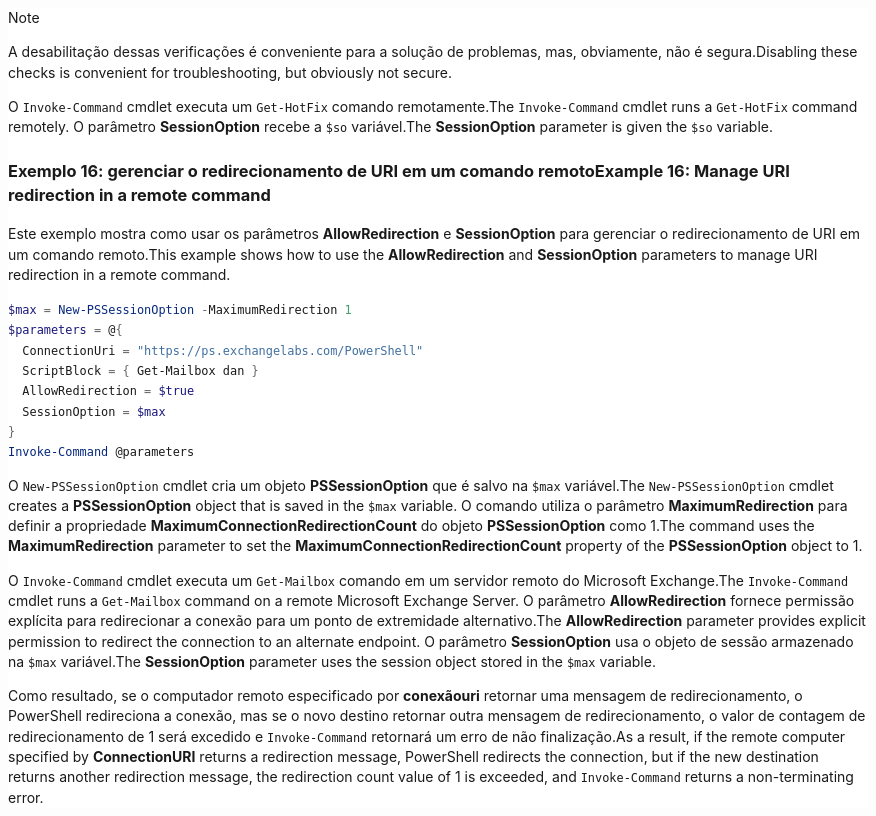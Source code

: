 > [!NOTE]
> <span data-ttu-id="61c02-259">A desabilitação dessas verificações é conveniente para a solução de problemas, mas, obviamente, não é segura.</span><span class="sxs-lookup"><span data-stu-id="61c02-259">Disabling these checks is convenient for troubleshooting, but obviously not secure.</span></span>

<span data-ttu-id="61c02-260">O `Invoke-Command` cmdlet executa um `Get-HotFix` comando remotamente.</span><span class="sxs-lookup"><span data-stu-id="61c02-260">The `Invoke-Command` cmdlet runs a `Get-HotFix` command remotely.</span></span> <span data-ttu-id="61c02-261">O parâmetro **SessionOption** recebe a `$so` variável.</span><span class="sxs-lookup"><span data-stu-id="61c02-261">The **SessionOption** parameter is given the `$so` variable.</span></span>

### <span data-ttu-id="61c02-262">Exemplo 16: gerenciar o redirecionamento de URI em um comando remoto</span><span class="sxs-lookup"><span data-stu-id="61c02-262">Example 16: Manage URI redirection in a remote command</span></span>

<span data-ttu-id="61c02-263">Este exemplo mostra como usar os parâmetros **AllowRedirection** e **SessionOption** para gerenciar o redirecionamento de URI em um comando remoto.</span><span class="sxs-lookup"><span data-stu-id="61c02-263">This example shows how to use the **AllowRedirection** and **SessionOption** parameters to manage URI redirection in a remote command.</span></span>

```powershell
$max = New-PSSessionOption -MaximumRedirection 1
$parameters = @{
  ConnectionUri = "https://ps.exchangelabs.com/PowerShell"
  ScriptBlock = { Get-Mailbox dan }
  AllowRedirection = $true
  SessionOption = $max
}
Invoke-Command @parameters
```

<span data-ttu-id="61c02-264">O `New-PSSessionOption` cmdlet cria um objeto **PSSessionOption** que é salvo na `$max` variável.</span><span class="sxs-lookup"><span data-stu-id="61c02-264">The `New-PSSessionOption` cmdlet creates a **PSSessionOption** object that is saved in the `$max` variable.</span></span> <span data-ttu-id="61c02-265">O comando utiliza o parâmetro **MaximumRedirection** para definir a propriedade **MaximumConnectionRedirectionCount** do objeto **PSSessionOption** como 1.</span><span class="sxs-lookup"><span data-stu-id="61c02-265">The command uses the **MaximumRedirection** parameter to set the **MaximumConnectionRedirectionCount** property of the **PSSessionOption** object to 1.</span></span>

<span data-ttu-id="61c02-266">O `Invoke-Command` cmdlet executa um `Get-Mailbox` comando em um servidor remoto do Microsoft Exchange.</span><span class="sxs-lookup"><span data-stu-id="61c02-266">The `Invoke-Command` cmdlet runs a `Get-Mailbox` command on a remote Microsoft Exchange Server.</span></span> <span data-ttu-id="61c02-267">O parâmetro **AllowRedirection** fornece permissão explícita para redirecionar a conexão para um ponto de extremidade alternativo.</span><span class="sxs-lookup"><span data-stu-id="61c02-267">The **AllowRedirection** parameter provides explicit permission to redirect the connection to an alternate endpoint.</span></span> <span data-ttu-id="61c02-268">O parâmetro **SessionOption** usa o objeto de sessão armazenado na `$max` variável.</span><span class="sxs-lookup"><span data-stu-id="61c02-268">The **SessionOption** parameter uses the session object stored in the `$max` variable.</span></span>

<span data-ttu-id="61c02-269">Como resultado, se o computador remoto especificado por **conexãouri** retornar uma mensagem de redirecionamento, o PowerShell redireciona a conexão, mas se o novo destino retornar outra mensagem de redirecionamento, o valor de contagem de redirecionamento de 1 será excedido e `Invoke-Command` retornará um erro de não finalização.</span><span class="sxs-lookup"><span data-stu-id="61c02-269">As a result, if the remote computer specified by **ConnectionURI** returns a redirection message, PowerShell redirects the connection, but if the new destination returns another redirection message, the redirection count value of 1 is exceeded, and `Invoke-Command` returns a non-terminating error.</span></span>
